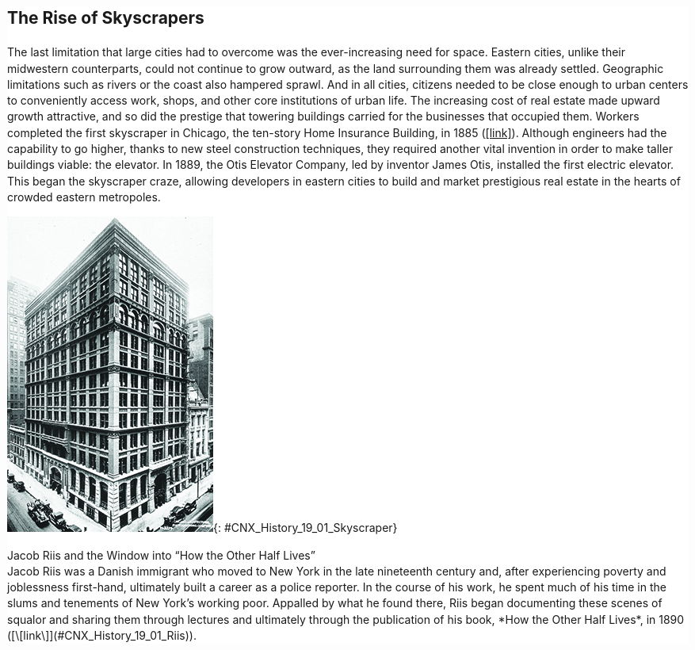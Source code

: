 ## The Rise of Skyscrapers

The last limitation that large cities had to overcome was the ever-increasing need for space. Eastern cities, unlike their midwestern counterparts, could not continue to grow outward, as the land surrounding them was already settled. Geographic limitations such as rivers or the coast also hampered sprawl. And in all cities, citizens needed to be close enough to urban centers to conveniently access work, shops, and other core institutions of urban life. The increasing cost of real estate made upward growth attractive, and so did the prestige that towering buildings carried for the businesses that occupied them. Workers completed the first skyscraper in Chicago, the ten-story Home Insurance Building, in 1885 ([\[link\]](#CNX_History_19_01_Skyscraper)). Although engineers had the capability to go higher, thanks to new steel construction techniques, they required another vital invention in order to make taller buildings viable: the elevator. In 1889, the Otis Elevator Company, led by inventor James Otis, installed the first electric elevator. This began the skyscraper craze, allowing developers in eastern cities to build and market prestigious real estate in the hearts of crowded eastern metropoles.

![A photograph shows the Home Insurance Building in Chicago.](../resources/CNX_History_19_01_Skyscraper.jpg "While the technology existed to engineer tall buildings, it was not until the invention of the electric elevator in 1889 that skyscrapers began to take over the urban landscape. Shown here is the Home Insurance Building in Chicago, considered the first modern skyscraper."){: #CNX_History_19_01_Skyscraper}

<div data-type="note" data-has-label="true" class="note history defining-american" data-label="Defining American" markdown="1">
<div data-type="title" class="title">
Jacob Riis and the Window into “How the Other Half Lives”
</div>
Jacob Riis was a Danish immigrant who moved to New York in the late nineteenth century and, after experiencing poverty and joblessness first-hand, ultimately built a career as a police reporter. In the course of his work, he spent much of his time in the slums and tenements of New York’s working poor. Appalled by what he found there, Riis began documenting these scenes of squalor and sharing them through lectures and ultimately through the publication of his book, *How the Other Half Lives*, in 1890 ([\[link\]](#CNX_History_19_01_Riis)).


[1]: http://openstaxcollege.org/l/clothingfact
[2]: http://openstaxcollege.org/l/tenement